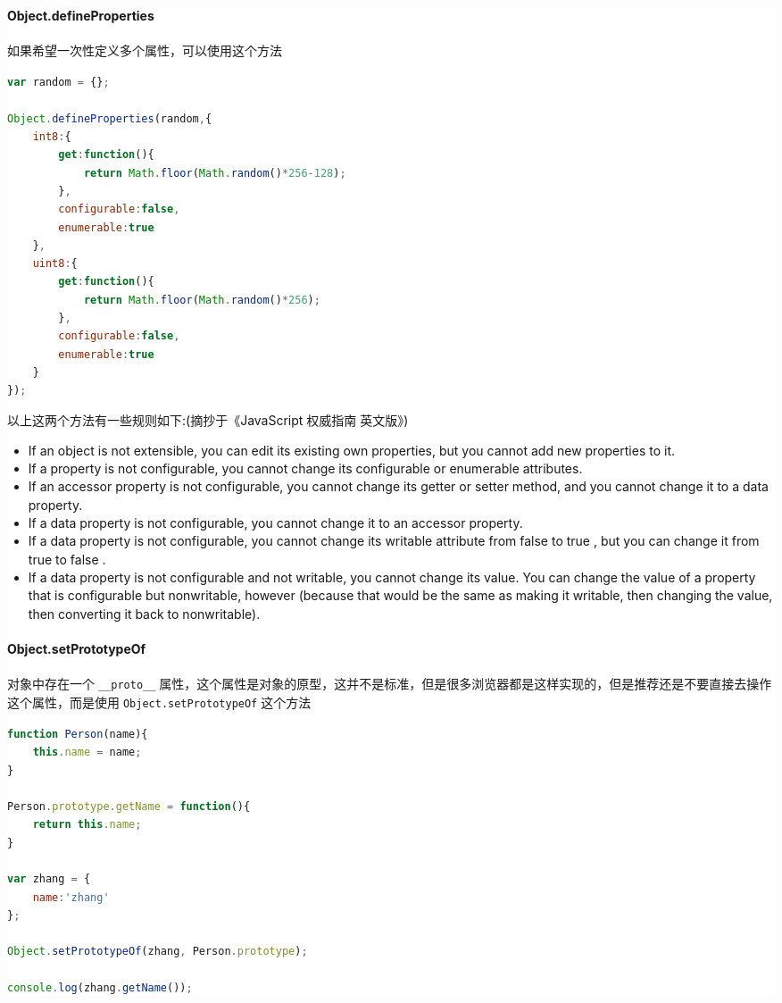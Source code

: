 #### Object.defineProperties

如果希望一次性定义多个属性，可以使用这个方法

```javascript
var random = {};

Object.defineProperties(random,{
    int8:{
        get:function(){
            return Math.floor(Math.random()*256-128);
        },
        configurable:false,
        enumerable:true
    },
    uint8:{
        get:function(){
            return Math.floor(Math.random()*256);
        },
        configurable:false,
        enumerable:true
    }
});
```

以上这两个方法有一些规则如下:(摘抄于《JavaScript 权威指南 英文版》)

- If an object is not extensible, you can edit its existing own properties, but you cannot add new properties to it.
- If a property is not configurable, you cannot change its configurable or enumerable attributes.
- If an accessor property is not configurable, you cannot change its getter or setter method, and you cannot change it to a data property.
- If a data property is not configurable, you cannot change it to an accessor property.
- If a data property is not configurable, you cannot change its writable attribute from false to true , but you can change it from true to false .
- If a data property is not configurable and not writable, you cannot change its value. You can change the value of a property that is configurable but nonwritable, however (because that would be the same as making it writable, then changing the value, then converting it back to nonwritable).

#### Object.setPrototypeOf

对象中存在一个 `__proto__` 属性，这个属性是对象的原型，这并不是标准，但是很多浏览器都是这样实现的，但是推荐还是不要直接去操作这个属性，而是使用 `Object.setPrototypeOf` 这个方法

```javascript
function Person(name){
    this.name = name;
}

Person.prototype.getName = function(){
    return this.name;
}

var zhang = {
    name:'zhang'
};

Object.setPrototypeOf(zhang, Person.prototype);

console.log(zhang.getName());
```
